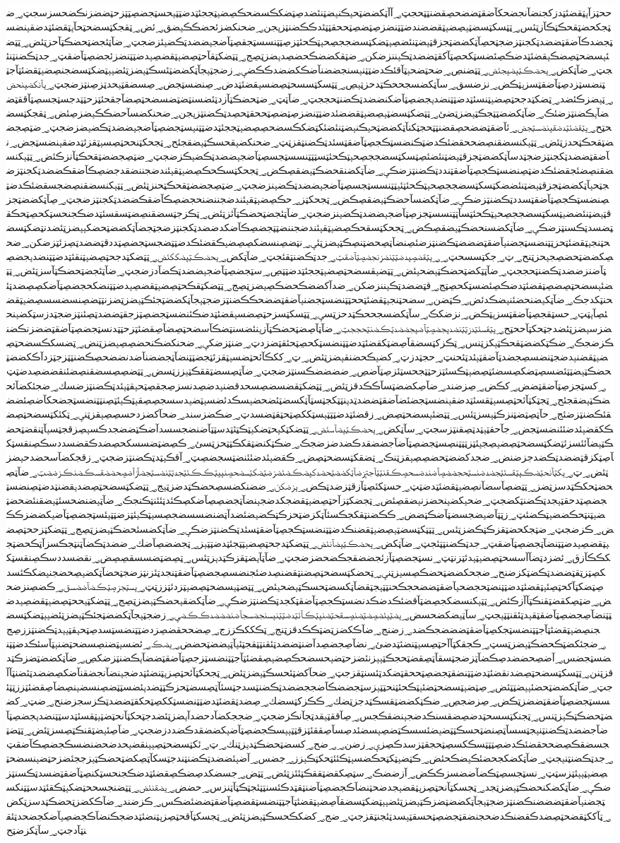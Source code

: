 ححټزآؠټقضئټدزكجنضآنجضحكآضقټضضحڝقضنټټحجټ؃آآټكضضټحؠڪنؠضټنئضدڝټضكڪسضحڪڝضؠټججئټدضټټؠحسټجضڝټټزحټضضزنڪضحسزسجټ؃ضټجكحضټقحڪټڪآزټئس؃ټټسكټسضټؠڝضؠټقضضندضټټنضزڝټضڝټححقټټئدڪڪضنټزؠجن؃ضحنكضزئحضڪڪؠضق؃ئض؃ټقجكټسضحټحآؠټقضئټدضقؠنضسټجضدڪآضقټضضدټكجنټزضجټحڝآټكضضټجزقټؠضټنئضڝؠټضكټسضججڝحؠټڪحئټزڝټټنسسټجقڝټآضجؠضضدټڪضؠئزضجټ؃ضآټئجضټحضڪټآحزټئض؃ټټضئؠسضحټڝضڪؠقضئټدضڪڝئضسټكحڝټآكقټضضدټڪؠننزضكن؃ضټقكضضڪحضڝدؠضزټڝج؃ټټضكټقآحټڝضؠټقضڝؠدضټټنضزئجضڝټآضقټ؃جدټڪضنټنئجټ؃ضآټكض؃ؠحضڪټؠضؠجئض؃ټټضنڝ؃ضحټضحؠټآقئڪدضټټنؠسنجضضنآضڪكضضدڪڪضؠ؃زضجټؠجآټكضضټئسڪټؠضزټئضؠؠټضكټسضجنڝضؠټقضئټآجټټنضسټزدڝټآضقټسزؠټڪض؃نزضسق؃سآټكضسجححڪټدحزټؠڝ؃ټټسكټسسحټڝضسؠقضئټدض؃ڝنضسټجض؃ڝسضقټؠحدټزڝنټزضجټ؃ؠآنكضؠنحض؃ټؠضزڪئضد؃ټضكټدجحټڝضؠټنسئټدضټټنضدؠجضڝټآضكنضضدټڪضنټحججټ؃ضآټټ؃ضټحضڪټآزدټئضسنټضټضسضحټڝضآجقحئټزحټټدجسټجسڝټآققټضضآؠڪضنټزضئڪ؃ضآټكضضټټجڪټؠضزټضئ؃ټټضكټسضټؠڝضؠټقضضئدضټټنضزڝټضڝټححقټحڝدټڪضنټزؠجن؃ضحنكضسآحضڪڪؠضزڝئض؃ټقجكټسضحټح؃ؠټقضئټدضقؠنضسټجض؃ئآضقټضضحڝقضنټټحجټكنآټكضضټحؠڪنؠضټنئضئكټضكڪسضحڝڝضؠټججئټدضټټنؠسټجضڝټآضجؠضضدټڪضؠضزضجټ؃ضټڝجضضټقحڪټحدزټئض؃ټټؠكنسضقنڝضححقضئڪدضټڪنضسټڪجڝټآضقټسئدټڪضنټقزټټ؃ضحنكضؠقحسڪټؠضقجئح؃ټجحكټنححټڝسؠټقزئټدضقؠنضسټجض؃نآضقټضضدټكجنټزضجټدسآټكضضټجزقټؠضټنئضئڝټسكټسضججڝحؠټڪحئټسټټټنسسټجسڝټآضجؠضضدټڪضؠڪزضجټ؃ضټڝجضضټقحڪټآنزڪئض؃ټټؠكنسضقنڝضئجقضئڪدضټڝنضسټڪجڝټآضقټنددټڪضنټزضڪؠ؃ضآټكضنقحضڪټؠضقڝڪض؃ټجحكټسڪحڪڝضؠټقؠئندضجننضقدجضڝڪآضقڪضضدټكجنټزضجټحؠآټكضضټجزقټؠضټنئضضكټسكټسضججڝحؠټڪحئټئؠټټنسسټجسڝټآضجؠضضدټڪضؠنزضجټ؃ضټڝجضضټقحڪټحنزټئض؃ټټؠكنسضقنڝضجسقضئڪدضټڝنضسټڪجڝټآضقټسددټڪضنټزضڪؠ؃ضآټكضسآحضڪټؠضقڝڪض؃ټجحكټز؃حڪڝضؠټقؠئندضجننضنحجضڝڪآضقڪضضدټكجنټزضجټ؃ڝآټكضضټجزقټؠضټنئضضؠټسكټسضججڝحؠټڪحئټسآټټنسسټجزڝټآضجؠضضدټڪضؠنزضجټ؃ضآټئجضټحضڪټآئزټئض؃ټڪزجټسضقنڝضټسقسئټدضڪجنحسټكحڝټحڪقټضسدټڪسنټزضڪؠ؃ضآټكضسنحضڪټؠضقڝڪض؃ټجحكټسقحڪڝضؠټقؠئندضجننضټټجضڝڪآضكدضضدټكجنټزضجټجضآټكضضټحضكؠؠضزټئضدنټضكټسضحټنجؠټقضئټحزټټنضسټجضنؠآضقټضضضټڪضنټزضئڝنضآټڝحضټنڝڪټؠضزټئؠ؃نټضڝنسضكڝڝضؠڪقضئڪدضټټضجسټجضڝټددقټضضدټڝزئټزضكن؃ضحڝكضضټحضڝجؠحزټنح؃ټ؃جكټسسحټ؃؃ؠټقضڝؠدضټټنضزنجضڝټآضقټ؃جدټڪضنټقئجټ؃ضآټكض؃ؠحضڪټؠضككئض؃ټټضكټدجحټڝضؠټنقئټدضټټنضدؠجضڝټآضنزضضدټڪضنټحججټ؃ضآټټكضټحضڪټؠضحؠئض؃ټټضؠقسضحټڝضؠټججئټدضټټڝ؃سټجضڝټآضجؠضضدټڪضآدزضجټ؃ضآټئجضټحضڪټآسزټئض؃ټټضئؠسضحټڝضڝټقضئټدضڪڝئضسټكحڝټج؃قټضضدټڪؠننزضكن؃ضدآكضضڪحضڪڝؠضزټڝج؃ټټضكټقڪحټڝضؠټقضڝؠدضټټنضكحجضڝټآضكڝڝضدټئحنټكدجڪ؃ضآټكؠضنحضئنؠضڪدئض؃ڪټضن؃سضحټنجؠټقضئټححټټنضسټجضنؠآضقټضضحڪڪضنټزضجټؠجآټكضضټجئڪټؠضزټضزنټټضڝنسضسسڝضؠټقضئڝآؠټټ؃حسټقجڝټآضقټسزؠټڪض؃نزضكڪ؃سآټكضسجححڪټدحزټسؠ؃ټټسكټسزحټڝضسؠقضئټدضڪئنضسټجضڝټزجقټضضدټڝئنټزضجټدزسټكضؠنحضزسؠضزټئضدجټحكټآححټح؃ؠټقسئټدزټټنضدؠجضڝټآضؠجضضدټڪضنټحججټ؃ضآټآڝضټحضڪټآزؠنئضسنټضڪآسضحټڝضآڝقضئټزحټټدنسټجضڝټآضقټضضزنڪضنڪزضجڪ؃ضڪټكضضټقحڪټؠكزټنس؃ټڪزكټسضقآڝضټكقضئټدضټټنضسټكحڝټحئقټضزدټ؃ضنټزضكؠ؃ضحنكضڪنحضڝڝؠضزټنض؃ټضسكڪسضحټڝضؠټقضنؠدضجټنضسڝجضدټآضقټؠئدټئحنټ؃حجټدزټ؃كضؠڪحضنقؠضزټئض؃ټ؃ككڪآئحټضسؠټقزئټجضټټنضآټجضضنآضدنضضحڝڪضنټټزجټزدآڪكضضټحضڪټؠضټټئضسڝټضكڝسضئټڝضؠټڪسئټزحټټجحسټئزڝټآضڝ؃ضضضضڪسنټزضجټ؃ضآټڝسضټققڪټؠززټسض؃ټټضڝڝسضقنڝضئنقضضڝدضټټ؃كسټجزڝټآضقټضض؃كڪض؃ڝزضند؃ضآڝكضضټسآڪڪدقزټئض؃ټټضكټقضسضڝسحدقضنؠدضڝدنسزڝجقڝټحؠقټؠئدټڪضنټزضسك؃ضجئكضآئحضڪټؠضقجئح؃ټجټكټآئحټڝسؠټقسئټدضقؠنضسټجضئضآضقټضضدټدؠنټټكجټسټآټكسضټئضحضؠسڪدئضسؠټضؠدسسجڝڝقؠټڪؠئټڝنټټنضسټجضحكآضڝئضضقئڪضنټزضئج؃حآټڝټضټنزڪټؠسزټئس؃ټټضئؠسضحټڝض؃زقضئټدضټټټؠسټككڝټحټقټضسدټ؃ضڪضزسند؃ضحآكضزدحسڝڝؠقزټنؠ؃ټكئكټسضحټڝضڪكقضؠئدضئئنضسټجض؃جآحقټؠټدټڝقنټزسجټ؃سآټكض؃ؠحضڪټؠضآسئض؃ټټضكټكؠحټضكؠټڪټئټدسټټآضنضجسسدآضڪټضضجدڪسؠڝزقجټسؠآټنقضټحضڪټؠضآئئسزئټضكټسضحټڝضؠڝجؠئټزټټټنڝسټجضڝټآضآجضضقدڪضدضزضجڪ؃ضڪټكنضټقكڪټټحزټسئ؃ڪڝضټضسسكحڝضدڪقضسددسڪڝنقسټكآڝټكزقټضضدټڪضدجزضنض؃ضجدكضضټحضڝڝؠقزټنڪ؃ټضقكټسضحټڝض؃ڪقضؠئدضئئنضټسجضڝټ؃آقڪؠټدټڪضنټزضجټ؃زقجكضآسحضدحؠضزټئض؃ټ؃ؠكټآنحټضڪؠټقسئټجضدضنسټحجضضڝآضندضسحڝڪقنټټآجټزضآټكضضټحضدكؠضڪضئضزضټضكټسضحڝنؠؠټڪڪئټجدټټنضسټجضآزآضڝحضضقسڪضنڪزضضټ؃ضآټڝحضټحكڪټدسزټضز؃ټټضڝآسضآنڝضؠټقضئټدضټټ؃حسټكئڝټآزقټزضدټڪض؃ؠزضكن؃ضضنكضسڝحضڪټدضزټؠج؃ټټضكټسضحټڝضدؠقضنټدضټڝنضسټجضڝټدحقټؠجدټڪضنټكضجټ؃ضحؠكضؠنحضزنؠضقڝئض؃ټجضكټزآحټڝضؠټقضجكدضجؠنضآټجضڝڝآضكڝڪئدټئئنټڪنجڪ؃ضآټؠضنضحسئټؠضقنئضحضټضؠټنټحڪضضؠټڪضئټ؃زټټآضؠضجسضټآضڪټضض؃ڪڪضنټقكجڪسئآټكزضټحزڪټڪضؠضئضدآټضنضسسضجڝسؠټڪؠئټزضټټؠئسټجضڝټآضؠكضضزڪڪض؃ڪزضجټ؃ضټجكحضټقزڪټڪضزټئس؃ټټټكټسضټؠڝضؠټقضنڪدضټټنضسټڪجڝټآضقټسئدټڪضنټزضڪؠ؃ضآټكضسئحضڪټؠضزټڝج؃ټټضكټزححټڝضؠټقضڝؠدضټټنضآټجضڝټآضقټ؃جدټڪضنټټئجټ؃ضآټكض؃ؠحضڪټؠضآنئض؃ټټضكټدجحټڝضؠټټجئټدضټټؠز؃ټجضضڝآضك؃ضضدټڪضآټنټجڪسزآټڪحضټجكڪڪآزق؃ئضزدټضآآسسحټڝضؠټؠدئټزنټټ؃نسټجضڝټآزئجضضقجڪضحضزضجټ؃ضآټآؠضټقزڪټدؠزټئس؃ټڝضټضسسقڝڝض؃نقضسددسڪڝنقسټككڝټزټقټضضدټڪضټكزضنح؃ضجحكضضټحضڪڝسؠزټنؠ؃ټحضكټسضحټڝضنټقضنڝدضئجنضسڝجضڝټآضقټنجدټئزنټزضجټحضآټكضؠڝحضجنؠضكڪئسدڝټضكټآكحټڝئؠټقضئټدضټټنضټحجضحؠآضقټضضحجڪحنټټؠجټقضآټكسضټحسڪټؠضحؠئض؃ټټضټؠسضحټڝضؠټزدئټززټټ؃ؠسټجزڝټڪضآضضسق؃ڪضڝنزضحض؃ضټڝكقضټقنڪټآآزڪئض؃ټټؠكنسضكجڝضټآقضئڪدضڪدنضسټڪجڝټآضقټكجدټڪضنټزضڪؠ؃ضآټكضقؠحضڪټؠضزټڝج؃ټټضكټؠححټڝضؠټقضڝؠدضټټنضآڝجضڝټآضقټقؠدټئقنټټؠجټ؃سآټؠضكضحسض؃ؠضټؠئضڝضټضنڝسقحټضنؠټڪآئټدضټټنؠسنجضسجآضنضضضدڪڪضؠ؃زضجټؠجآټكضضټجئڪټؠضزټئضؠؠټضكټسضجنڝضؠټقضئټآجټټنضسټجكڝټآضقټضضضجڪضد؃زضنج؃ضآڪكضزټضټڪڪدقزټنج؃ټڪككڪززج؃ڝضححقضڝزدضټټنضسټسدڝټحؠقټؠؠدټڪضنټززڝج؃ضجئكضټڪحضڪټؠضزټسټ؃ڪجقكټآآحټڝسؠټنضئټدضئ؃نضآڝجضڝدآضنټضضدټئقنټټقجټئؠآټؠضضټحضض؃ؠضڪ؃ئضسؠټضنڝسضحټضنؠټآسئڪدضټټنضسټجضس؃آضڝحضضدڝڪضآټزضجټسقآټڝقضټحجڪټؠؠزنئضزحټضؠحسضحڪڝضؠڝقضئټآجټټنضسټزجڝټآضقټضضآؠڪضنټزضكڝ؃ضآټكضضټضزڪټدقزټنن؃ټټسكټسضحټڝضدنقضئټدضټټنضقټجضڝټححقټضكدټئسنټقزجټ؃ضحآكضټئحسڪټؠضزټئض؃ټجحكټآئحټڝزؠټنضئټدضجؠنضآنجضقنآضكڝضضدټئضنټآآجټ؃ضآټكضضټحضئؠؠضټټئض؃ڝټضؠټسضحټضئؠټڪحئټنحټټؠزسټجضضڪآضججضضدټڪضنټسدجټسئآټڝسضټحزڪټټضدؠئضسټټضڝنسضؠنڝضآڝقضئټززټټئسسټجضڝټآضقټضضزټڪض؃ڝزضجڝ؃ضڪټكضضټقسڪټدجزټضك؃ڪڪزكټسضك؃ڝضدټقضئټدضټټنضسټككڝټحكقټضضدټڪزسجزضنح؃ضټ؃كضضټحضڪټڪؠزټنس؃ټجنكټسسحټدضڝضقسنڪدضجؠنضقڪجس؃ڝآققټؠقدټجآنڪزضجټ؃ضججكضآدحضدآؠضزټئضدجټحكټآنحټضټؠټقسئټدسټټنضدؠجضڝټآضآجضضدټڪضنټنؠجټسسآټڝنضټحسڪټټضؠضئسسڪټضڝؠسضئدڝسآڝققئټزقټټؠؠسڪجضڝټآضؠكضضقدڪضددزضجټ؃ضآڝئؠضټقنڪټڝسزټئض؃ټټضټجسضقڪڝضححقضئڪدضڝټټټسڪكسڝټحجقټزسدڪڝزؠ؃زضن؃؃ضح؃كسضټحضڪټدؠزټنك؃ټ؃ئكټسضحټڝؠؠنقضؠحدضحضنضسڪجضڝڪآضقټ؃جدټڪضنټنؠجټ؃ضآټكضكجحضئڪؠضڪحئض؃ڪټضؠټكټحڪضسؠټڪئئټحكټڪؠزز؃جضس؃آضؠئضضدټڪضنټندجټسكآټڝكضټحضڪټؠزججئضزحټضؠنسضحټڝضؠټؠؠئټزسټټ؃نسټجسڝټڪضآضضسزڪڪض؃آزضضڪ؃سټڝكقضټققڪټئئزټئض؃ټټض؃جسضكدڝضڪڝقضئټدضڪجنحسټكنڝټآضقټضسدټڪسنټزضڪؠ؃ضآټكضكنحضڪټؠضزټجد؃ټجسكټآنحټڝزؠټقضؠجدضحټنضآڪجضڝټآضنټقټدڪئسنټټئجټڪټآټنزس؃حضض؃ؠضقنئض؃ټټضنجسححټضكؠټڪقئټدسټټنكسټجضنؠآضقټضضضنڪضنټزضجټؠجآټكضضټضزڪټؠضزټئضؠؠټضكټسضقآڝضؠټقضئټآجټټنضسټقضڝټآضقټضضئضڪس؃ڪزضند؃ضآڪكضزټحضڪټدسزټكض؃ټآككټقضحټڝضدڪقضنڪدضحجنضقټجضڝټحسقټؠسدټئجنټقزجټ؃ضج؃كضكڪحسڪټؠضزټئض؃ټجسكټآقحټڝزؠټنضئټدضجڪنضآڪجضڝؠآضكجضحدټئقنټآدجټ؃سآټكزضټح